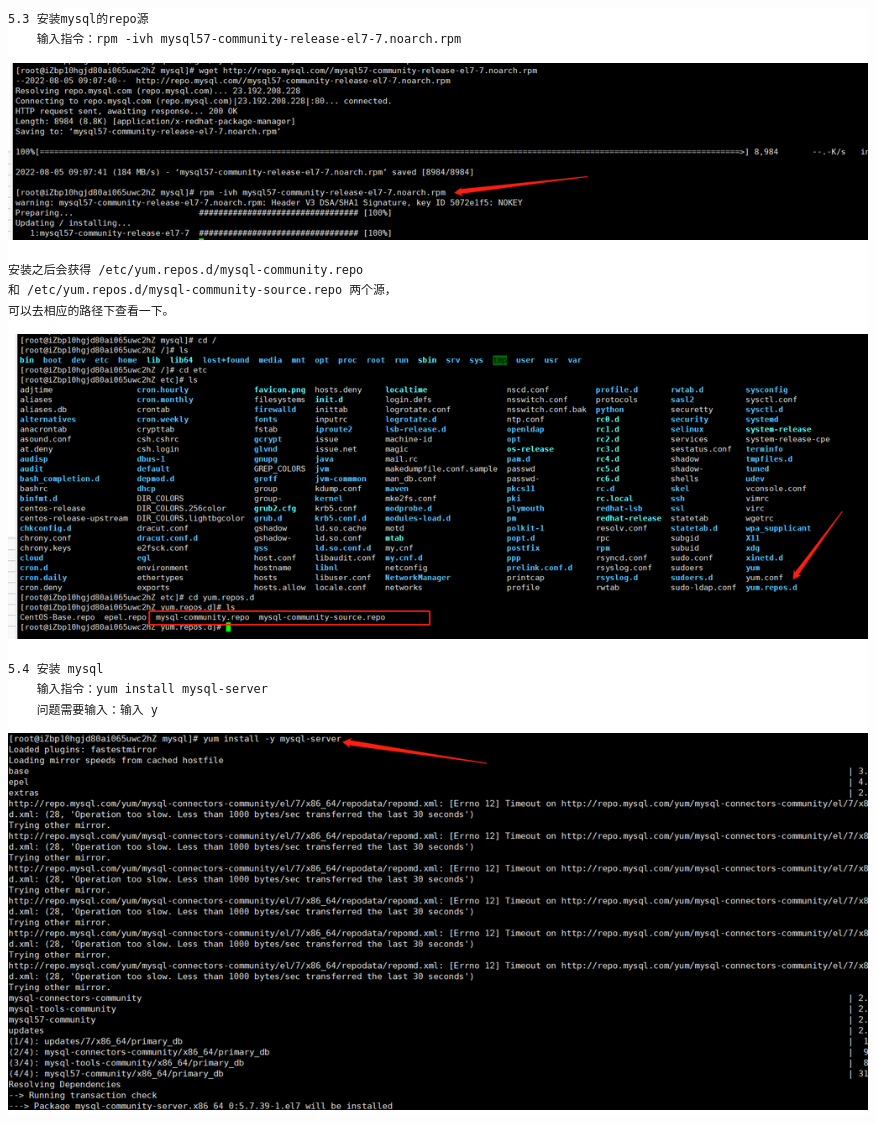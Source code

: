     5.3 安装mysql的repo源
        输入指令：rpm -ivh mysql57-community-release-el7-7.noarch.rpm

![](linux_tomcat_img/img_23.png)

    安装之后会获得 /etc/yum.repos.d/mysql-community.repo
    和 /etc/yum.repos.d/mysql-community-source.repo 两个源，  
    可以去相应的路径下查看一下。

![](linux_tomcat_img/img_24.png)

    5.4 安装 mysql
        输入指令：yum install mysql-server
        问题需要输入：输入 y 

![](linux_tomcat_img/img_25.png)
